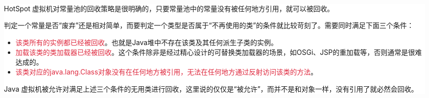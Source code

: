 HotSpot 虚拟机对常量池的回收策略是很明确的，只要常量池中的常量没有被任何地方引用，就可以被回收。

判定一个常量是否“废弃”还是相对简单，而要判定一个类型是否属于“不再使用的类”的条件就比较苛刻了。需要同时满足下面三个条件：

+ <font style="color:#DF2A3F;">该类所有的实例都已经被回收</font>。也就是Java堆中不存在该类及其任何派生子类的实例。
+ <font style="color:#DF2A3F;">加载该类的类加载器已经被回收</font>。这个条件除非是经过精心设计的可替换类加载器的场景，如OSGi、JSP的重加载等，否则通常是很难达成的。
+ <font style="color:#DF2A3F;">该类对应的java.lang.Class对象没有在任何地方被引用，无法在任何地方通过反射访问该类的方法</font>。

Java 虚拟机被允许对满足上述三个条件的无用类进行回收，这里说的仅仅是“被允许”，而并不是和对象一样，没有引用了就必然会回收。

